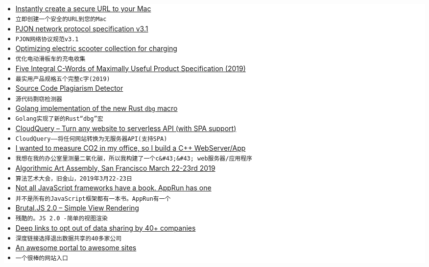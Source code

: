 - [ Instantly create a secure URL to your Mac](https://emporter.app)
- `立即创建一个安全的URL到您的Mac`
- [ PJON network protocol specification v3.1](https://www.pjon.org/PJON-protocol-specification-v3.1.php)
- `PJON网络协议规范v3.1`
- [ Optimizing electric scooter collection for charging](https://colab.research.google.com/github/rideOS/examples/blob/master/scooters/run_scooter_simulation.ipynb)
- `优化电动滑板车的充电收集`
- [ Five Integral C-Words of Maximally Useful Product Specification (2019)](https://endian.io/theory/adject-clarity-five-integral-c-words-of-maximally-useful-product-specification-for-teams/)
- `最实用产品规格五个完整c字(2019)`
- [ Source Code Plagiarism Detector](https://zanatex.com/)
- `源代码剽窃检测器`
- [ Golang implementation of the new Rust `dbg` macro](https://github.com/tylerwince/godbg)
- `Golang实现了新的Rust“dbg”宏`
- [ CloudQuery – Turn any website to serverless API (with SPA support)](https://github.com/cloudfetch/cloudquery)
- `CloudQuery——将任何网站转换为无服务器API(支持SPA)`
- [ I wanted to measure CO2 in my office, so I build a C&#43;&#43; WebServer/App](https://github.com/Maddimax/MadCO2)
- `我想在我的办公室里测量二氧化碳，所以我构建了一个c&#43;&#43; web服务器/应用程序`
- [ Algorithmic Art Assembly, San Francisco March 22-23rd 2019](https://news.ycombinator.com/item?id=18983177)
- `算法艺术大会，旧金山，2019年3月22-23日`
- [ Not all JavaScript frameworks have a book. AppRun has one](https://www.amazon.com/Practical-Application-Development-AppRun-High-Performance/dp/1484240685)
- `并不是所有的JavaScript框架都有一本书。AppRun有一个`
- [ Brutal.JS 2.0 – Simple View Rendering](https://github.com/crislin2046/brutal.js)
- `残酷的。JS 2.0 -简单的视图渲染`
- [ Deep links to opt out of data sharing by 40&#43; companies](http://simpleoptout.com/)
- `深度链接选择退出数据共享的40多家公司`
- [ An awesome portal to awesome sites](https://awesomeweb.herokuapp.com)
- `一个很棒的网站入口`


